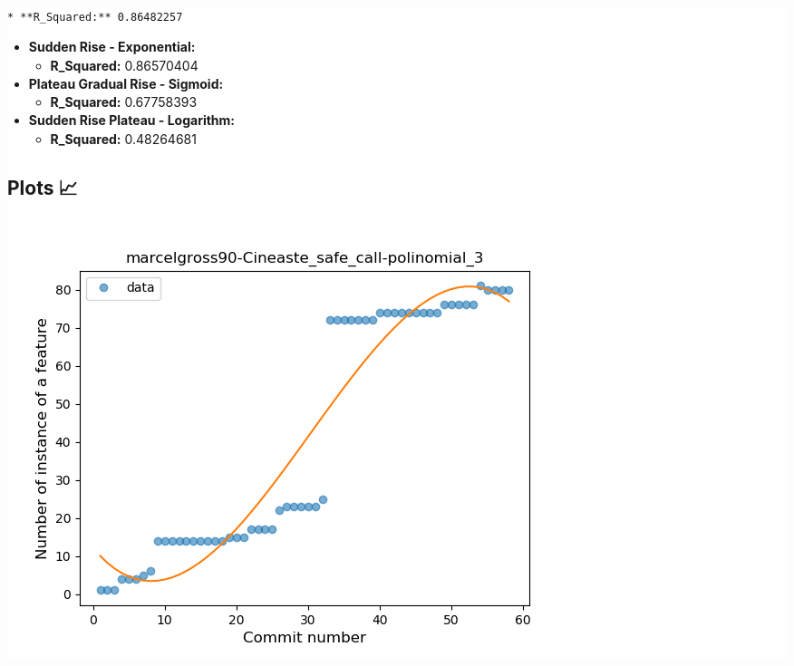     * **R_Squared:** 0.86482257
* **Sudden Rise - Exponential:** ![equation](http://latex.codecogs.com/svg.latex?-1606.083962x%5E%7B1.003754%7D%20&plus;%20-418.297925)
    * **R_Squared:** 0.86570404
* **Plateau Gradual Rise - Sigmoid:** ![equation](http://latex.codecogs.com/svg.latex?%5Cfrac%7B-51.994885%7D%7B1%20&plus;%20%5Cepsilon%5E%28--29.689823%28x%20-24.066448%29%29%7D%20&plus;%2062.647059)
    * **R_Squared:** 0.67758393
* **Sudden Rise Plateau - Logarithm:** ![equation](http://latex.codecogs.com/svg.latex?16.569334%5Clog_%7B3.167132%7D%28x%29%20&plus;%200.0)
    * **R_Squared:** 0.48264681

**Plots** :chart_with_upwards_trend:
-----

![marcelgross90-Cineaste T11_3](../plots/marcelgross90-Cineaste_safe_call_T11_3.png)